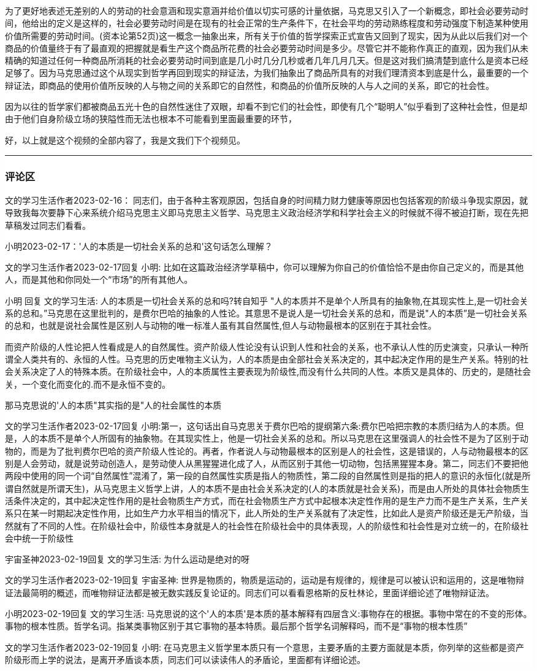 为了更好地表述无差别的人的劳动的社会意涵和现实意涵并给价值以切实可感的计量依据，马克思又引入了一个新概念，即社会必要劳动时间，他给出的定义是这样的，社会必要劳动时间是在现有的社会正常的生产条件下，在社会平均的劳动熟练程度和劳动强度下制造某种使用价值所需要的劳动时间。(资本论第52页)这一概念一抽象出来，所有关于价值的哲学探索正式宣告又回到了现实，因为从此以后我们对一个商品的价值量终于有了最直观的把握就是看生产这个商品所花费的社会必要劳动时间是多少。尽管它并不能称作真正的直观，因为我们从未精确的知道过任何一种商品所消耗的社会必要劳动时间到底是几小时几分几秒或者几年几月几天。但是这对我们搞清楚到底什么是资本已经足够了。因为马克思通过这个从现实到哲学再回到现实的辩证法，为我们抽象出了商品所具有的对我们理清资本到底是什么，最重要的一个辩证法，即商品的使用价值所反映的人与物之间的关系即它的自然性，和商品的价值所反映的人与人之间的关系，即它的社会性。

因为以往的哲学家们都被商品五光十色的自然性迷住了双眼，却看不到它们的社会性，即使有几个“聪明人”似乎看到了这种社会性，但是却由于他们自身阶级立场的狭隘性而无法也根本不可能看到里面最重要的环节，

好，以上就是这个视频的全部内容了，我是文我们下个视频见。

-------------------
### 评论区

文的学习生活作者2023-02-16： 同志们，由于各种主客观原因，包括自身的时间精力财力健康等原因也包括客观的阶级斗争现实原因，就导致我每次要静下心来系统介绍马克思主义即马克思主义哲学、马克思主义政治经济学和科学社会主义的时候就不得不被迫打断，现在先把草稿发过同志们看看。

小明2023-02-17：'人的本质是一切社会关系的总和'这句话怎么理解？

文的学习生活作者2023-02-17回复 小明: 比如在这篇政治经济学草稿中，你可以理解为你自己的价值恰恰不是由你自己定义的，而是其他人，而是其他和你同处一个“市场”的所有其他人。

小明 回复 文的学习生活: 人的本质是一切社会关系的总和吗?转自知乎
"人的本质并不是单个人所具有的抽象物,在其现实性上,是一切社会关系的总和。”马克思在这里批判的，是费尔巴哈的抽象的人性论。其意思不是说人是一切社会关系的总和，而是说"人的本质”是一切社会关系的总和，也就是说社会属性是区别人与动物的唯一标准人虽有其自然属性,但人与动物最根本的区别在于其社会性。

而资产阶级的人性论把人性看成是人的自然属性。资产阶级人性论没有认识到人性和社会的关系，也不承认人性的历史演变，只承认一种所谓全人类共有的、永恒的人性。马克思的历史唯物主义认为，人的本质是由全部社会关系决定的，其中起决定作用的是生产关系。特别的社会关系决定了人的特殊本质。在阶级社会中，人的本质属性主要表现为阶级性,而没有什么共同的人性。本质又是具体的、历史的，是随社会关，一个变化而变化的.而不是永恒不变的。

那马克思说的'人的本质"其实指的是"人的社会属性的本质

文的学习生活作者2023-02-17回复 小明:第一，这句话出自马克思关于费尔巴哈的提纲第六条:费尔巴哈把宗教的本质归结为人的本质。但是，人的本质不是单个人所固有的抽象物。在其现实性上，他是一切社会关系的总和。所以马克思在这里强调人的社会性不是为了区别于动物的，而是为了批判费尔巴哈的资产阶级人性论的。再者，作者说人与动物最根本的区别是人的社会性，这是错误的，人与动物最根本的区别是人会劳动，就是说劳动创造人，是劳动使人从黑猩猩进化成了人，从而区别于其他一切动物，包括黑猩猩本身。第二，同志们不要把他两段中使用的同一个词“自然属性”混淆了，第一段的自然属性实质是指人的物质性，第二段的自然属性则是指的把人的意识的永恒化(就是所谓自然就是所谓天生)，从马克思主义哲学上讲，人的本质不是由社会关系决定的(人的本质就是社会关系)，而是由人所处的具体社会物质生活条件决定的，其中起决定性作用的是社会物质生产方式，而在社会物质生产方式中起根本决定性作用的是生产力而不是生产关系，生产关系只在某一时期起决定性作用，比如生产力水平相当的情况下，此人所处的生产关系就有了决定性，比如此人是资产阶级还是无产阶级，当然就有了不同的人性。在阶级社会中，阶级性本身就是人的社会性在阶级社会中的具体表现，人的阶级性和社会性是对立统一的，在阶级社会中统一于阶级性

宇宙圣神2023-02-19回复 文的学习生活: 为什么运动是绝对的呀

文的学习生活作者2023-02-19回复 宇宙圣神: 世界是物质的，物质是运动的，运动是有规律的，规律是可以被认识和运用的，这是唯物辩证法最简明的概述，而唯物辩证法都是被无数实践反复论证的。同志们可以看看恩格斯的反杜林论，里面详细论述了唯物辩证法。

小明2023-02-19回复 文的学习生活: 马克思说的这个'人的本质'是本质的基本解释有四层含义:事物存在的根据。事物中常在的不变的形体。事物的根本性质。哲学名词。指某类事物区别于其它事物的基本特质。最后那个哲学名词解释吗，而不是“事物的根本性质”

文的学习生活作者2023-02-19回复 小明: 在马克思主义哲学里本质只有一个意思，主要矛盾的主要方面就是本质，你列举的这些都是资产阶级形而上学的说法，是离开矛盾谈本质，同志们可以读读伟人的矛盾论，里面都有详细论述。

